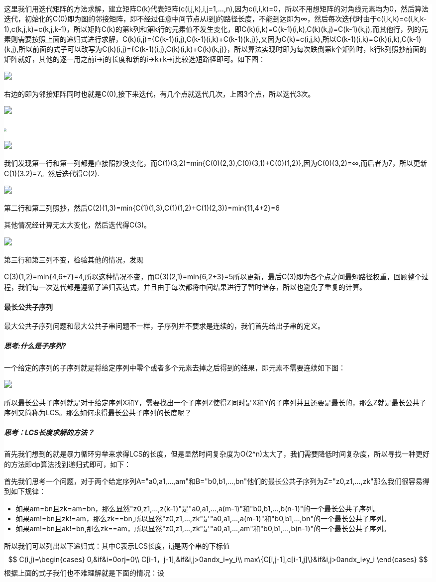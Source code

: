 这里我们用迭代矩阵的方法求解，建立矩阵C(k)代表矩阵(c(i,j,k),i,j=1,...,n),因为c(i,i,k)=0，所以不用想矩阵的对角线元素均为0，然后算法迭代，初始化的C(0)即为图的邻接矩阵，即不经过任意中间节点从i到j的路径长度，不能到达即为∞，然后每次迭代时由于c(i,k,k)=c(i,k,k-1),c(k,j,k)=c(k,j,k-1)，所以矩阵C(k)的第k列和第k行的元素值不发生变化，即C(k)(i,k)=C(k-1)(i,k),C(k)(k,j)=C(k-1)(k,j),而其他行，列的元素则需要按照上面的递归式进行求解，C(k)(i,j)={C(k-1)(i,j),C(k-1)(i,k)+C(k-1)(k,j)},又因为C(k)=c(i,j,k),所以C(k-1)(i,k)=C(k)(i,k),C(k-1)(k,j),所以前面的式子可以改写为C(k)(i,j)={C(k-1)(i,j),C(k)(i,k)+C(k)(k,j)}，所以算法实现时即为每次跌倒第k个矩阵时，k行k列照抄前面的矩阵就好，其他的逐一用之前i->j的长度和新的i->k+k->j比较选短路径即可。如下图：

![](https://pic.imgdb.cn/item/5fbba7a1b18d627113f9bb23.jpg)

右边的即为邻接矩阵同时也就是C(0),接下来迭代，有几个点就迭代几次，上图3个点，所以迭代3次。

![](https://pic.imgdb.cn/item/5fbba7e7b18d627113f9ccb3.jpg)

<img src="https://pic.imgdb.cn/item/5fb52645b18d62711368ece6.png" style="zoom:33%;" />

![](https://pic.imgdb.cn/item/5fbba80fb18d627113f9d7df.jpg)

我们发现第一行和第一列都是直接照抄没变化，而C(1)(3,2)=min{C(0)(2,3),C(0)(3,1)+C(0)(1,2)},因为C(0)(3,2)=∞,而后者为7，所以更新C(1)(3.2)=7。然后迭代得C(2).

![](https://pic.imgdb.cn/item/5fbba890b18d627113f9f9b6.jpg)

第二行和第二列照抄，然后C(2)(1,3)=min{C(1)(1,3),C(1)(1,2)+C(1)(2,3)}=min{11,4+2}=6

其他情况经计算无太大变化，然后迭代得C(3)。

![](https://pic.imgdb.cn/item/5fbba8f9b18d627113fa15fb.jpg)

第三行和第三列不变，检验其他的情况，发现

C(3)(1,2)=min{4,6+7}=4,所以这种情况不变，而C(3)(2,1)=min{6,2+3}=5所以更新，最后C(3)即为各个点之间最短路径权重，回顾整个过程，我们每一次迭代都是遵循了递归表达式，并且由于每次都将中间结果进行了暂时储存，所以也避免了重复的计算。

#### 最长公共子序列

最大公共子序列问题和最大公共子串问题不一样，子序列并不要求是连续的，我们首先给出子串的定义。

##### 思考:什么是子序列?

一个给定的序列的子序列就是将给定序列中零个或者多个元素去掉之后得到的结果，即元素不需要连续如下图：

![](https://pic.imgdb.cn/item/5fe084293ffa7d37b386e2d4.jpg)

所以最长公共子序列就是对于给定序列X和Y，需要找出一个子序列Z使得Z同时是X和Y的子序列并且还要是最长的，那么Z就是最长公共子序列又简称为LCS。那么如何求得最长公共子序列的长度呢？

##### 思考：LCS长度求解的方法？

首先我们想到的就是暴力循环穷举来求得LCS的长度，但是显然时间复杂度为O(2^n)太大了，我们需要降低时间复杂度，所以寻找一种更好的方法即dp算法找到递归式即可，如下：

首先我们思考一个问题，对于两个给定序列A="a0,a1,...,am"和B="b0,b1,...,bn"他们的最长公共子序列为Z="z0,z1,...,zk"那么我们很容易得到如下规律：

- 如果am=bn且zk=am=bn，那么显然"z0,z1,...,z(k-1)"是"a0,a1,...,a(m-1)"和"b0,b1,...,b(n-1)"的一个最长公共子序列。
- 如果am!=bn且zk!=am，那么zk==bn,所以显然"z0,z1,...,zk"是"a0,a1,...,a(m-1)"和"b0,b1,...,bn"的一个最长公共子序列。
- 如果am!=bn且ak!=bn,那么zk==am，所以显然"z0,z1,...,zk"是"a0,a1,...,am"和"b0,b1,...,b(n-1)"的一个最长公共子序列。

所以我们可以列出以下递归式：其中C表示LCS长度，i,j是两个串的下标值
$$
C(i,j)=\begin{cases}
0,&if&i=0orj=0\\
C[i-1，j-1],&if&i,j>0andx_i=y_i\\
max\{C[i,j-1],c[i-1,j]\}&if&i,j>0andx_i≠y_i
\end{cases}
$$
根据上面的式子我们也不难理解就是下面的情况：设
